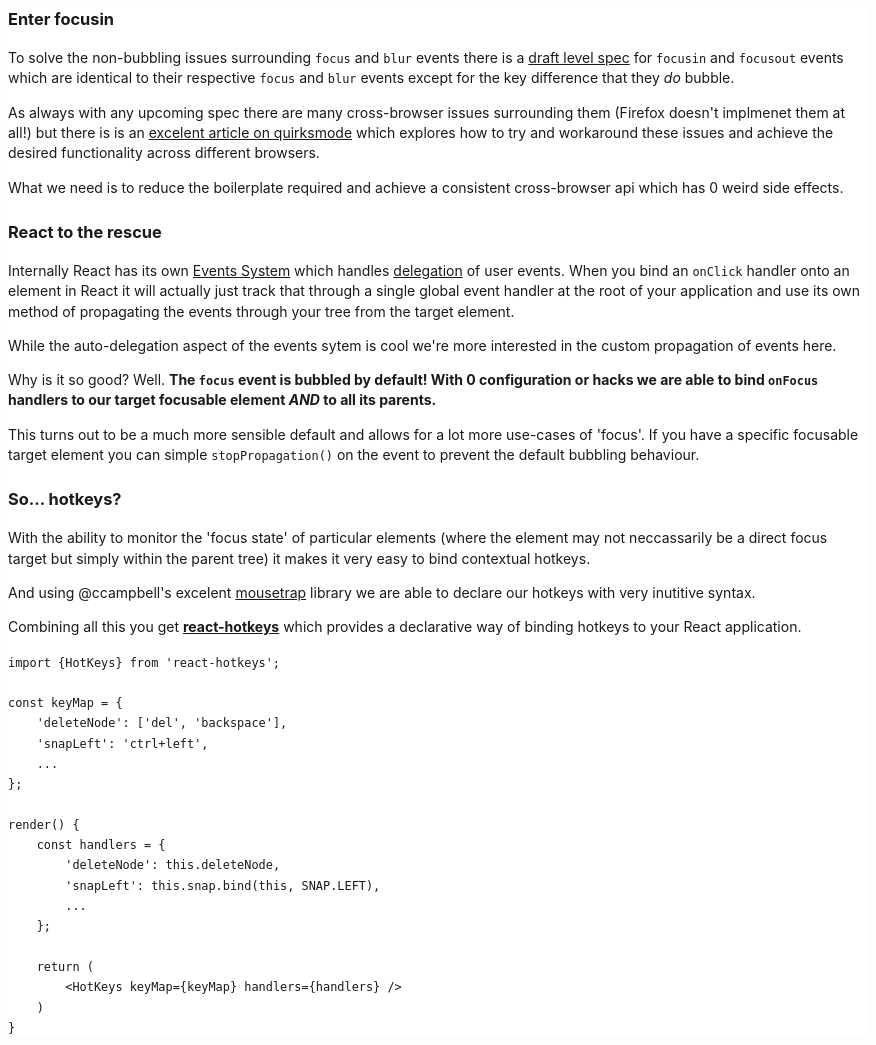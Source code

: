 ### Enter focusin

To solve the non-bubbling issues surrounding `focus` and `blur` events there is a [draft level spec](http://www.w3.org/TR/DOM-Level-3-Events/#event-type-focusIn) for `focusin` and `focusout` events which are identical to their respective `focus` and `blur` events except for the key difference that they *do* bubble.

As always with any upcoming spec there are many cross-browser issues surrounding them (Firefox doesn't implmenet them at all!) but there is is an [excelent article on quirksmode](http://www.quirksmode.org/blog/archives/2008/04/delegating_the.html) which explores how to try and workaround these issues and achieve the desired functionality across different browsers.

What we need is to reduce the boilerplate required and achieve a consistent cross-browser api which has 0 weird side effects.

### React to the rescue

Internally React has its own [Events System](https://facebook.github.io/react/docs/events.html) which handles [delegation](http://davidwalsh.name/event-delegate) of user events. When you bind an `onClick` handler onto an element in React it will actually just track that through a single global event handler at the root of your application and use its own method of propagating the events through your tree from the target element.

While the auto-delegation aspect of the events sytem is cool we're more interested in the custom propagation of events here.

Why is it so good? Well. **The `focus` event is bubbled by default! With 0 configuration or hacks we are able to bind `onFocus` handlers to our target focusable element *AND* to all its parents.**

This turns out to be a much more sensible default and allows for a lot more use-cases of 'focus'. If you have a specific  focusable target element you can simple `stopPropagation()` on the event to prevent the default bubbling behaviour.

### So... hotkeys?

With the ability to monitor the 'focus state' of particular elements (where the element may not neccassarily be a direct focus target but simply within the parent tree) it makes it very easy to bind contextual hotkeys.

And using @ccampbell's excelent [mousetrap](https://github.com/ccampbell/mousetrap) library we are able to declare our hotkeys with very inutitive syntax.

Combining all this you get **[react-hotkeys](https://github.com/Chrisui/react-hotkeys)** which provides a declarative way of binding hotkeys to your React application.

```
import {HotKeys} from 'react-hotkeys';

const keyMap = {
	'deleteNode': ['del', 'backspace'],
    'snapLeft': 'ctrl+left',
    ...
};

render() {
	const handlers = {
    	'deleteNode': this.deleteNode,
        'snapLeft': this.snap.bind(this, SNAP.LEFT),
        ...
    };
    
	return (
    	<HotKeys keyMap={keyMap} handlers={handlers} />
    )
}
```
